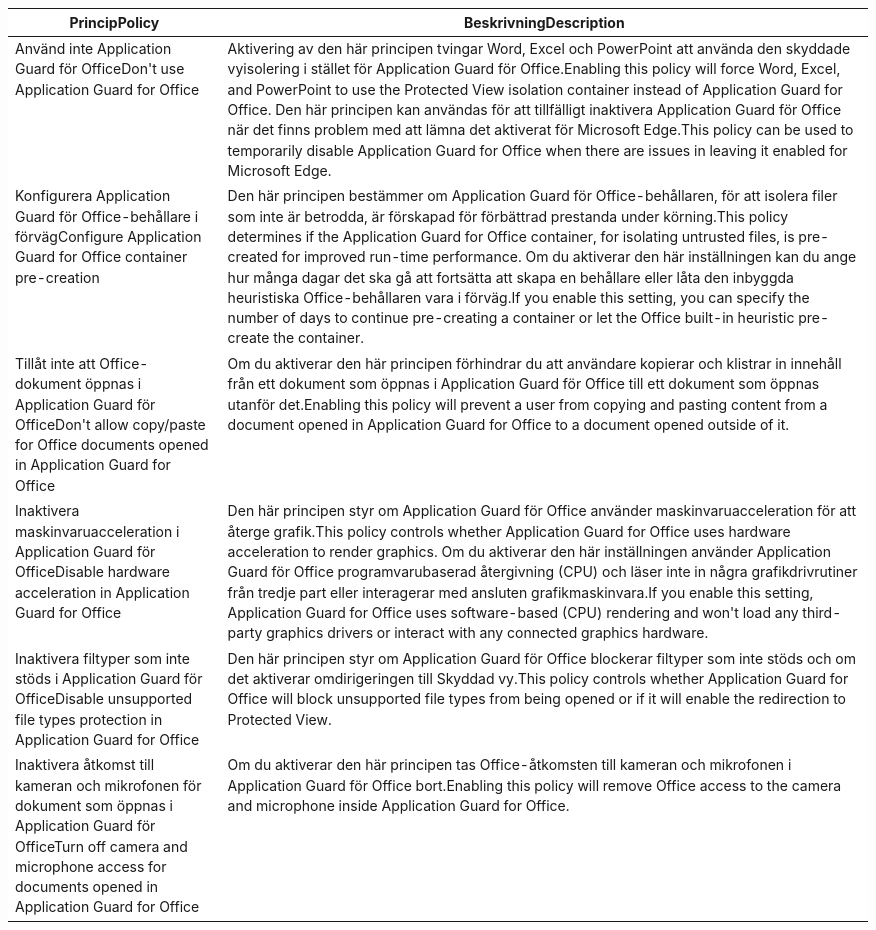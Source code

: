 |<span data-ttu-id="14053-169">Princip</span><span class="sxs-lookup"><span data-stu-id="14053-169">Policy</span></span>|<span data-ttu-id="14053-170">Beskrivning</span><span class="sxs-lookup"><span data-stu-id="14053-170">Description</span></span>|
|---|---|
|<span data-ttu-id="14053-171">Använd inte Application Guard för Office</span><span class="sxs-lookup"><span data-stu-id="14053-171">Don't use Application Guard for Office</span></span>|<span data-ttu-id="14053-172">Aktivering av den här principen tvingar Word, Excel och PowerPoint att använda den skyddade vyisolering i stället för Application Guard för Office.</span><span class="sxs-lookup"><span data-stu-id="14053-172">Enabling this policy will force Word, Excel, and PowerPoint to use the Protected View isolation container instead of Application Guard for Office.</span></span> <span data-ttu-id="14053-173">Den här principen kan användas för att tillfälligt inaktivera Application Guard för Office när det finns problem med att lämna det aktiverat för Microsoft Edge.</span><span class="sxs-lookup"><span data-stu-id="14053-173">This policy can be used to temporarily disable Application Guard for Office when there are issues in leaving it enabled for Microsoft Edge.</span></span>|
|<span data-ttu-id="14053-174">Konfigurera Application Guard för Office-behållare i förväg</span><span class="sxs-lookup"><span data-stu-id="14053-174">Configure Application Guard for Office container pre-creation</span></span>|<span data-ttu-id="14053-175">Den här principen bestämmer om Application Guard för Office-behållaren, för att isolera filer som inte är betrodda, är förskapad för förbättrad prestanda under körning.</span><span class="sxs-lookup"><span data-stu-id="14053-175">This policy determines if the Application Guard for Office container, for isolating untrusted files, is pre-created for improved run-time performance.</span></span> <span data-ttu-id="14053-176">Om du aktiverar den här inställningen kan du ange hur många dagar det ska gå att fortsätta att skapa en behållare eller låta den inbyggda heuristiska Office-behållaren vara i förväg.</span><span class="sxs-lookup"><span data-stu-id="14053-176">If you enable this setting, you can specify the number of days to continue pre-creating a container or let the Office built-in heuristic pre-create the container.</span></span>
|<span data-ttu-id="14053-177">Tillåt inte att Office-dokument öppnas i Application Guard för Office</span><span class="sxs-lookup"><span data-stu-id="14053-177">Don't allow copy/paste for Office documents opened in Application Guard for Office</span></span>|<span data-ttu-id="14053-178">Om du aktiverar den här principen förhindrar du att användare kopierar och klistrar in innehåll från ett dokument som öppnas i Application Guard för Office till ett dokument som öppnas utanför det.</span><span class="sxs-lookup"><span data-stu-id="14053-178">Enabling this policy will prevent a user from copying and pasting content from a document opened in Application Guard for Office to a document opened outside of it.</span></span>|
|<span data-ttu-id="14053-179">Inaktivera maskinvaruacceleration i Application Guard för Office</span><span class="sxs-lookup"><span data-stu-id="14053-179">Disable hardware acceleration in Application Guard for Office</span></span>|<span data-ttu-id="14053-180">Den här principen styr om Application Guard för Office använder maskinvaruacceleration för att återge grafik.</span><span class="sxs-lookup"><span data-stu-id="14053-180">This policy controls whether Application Guard for Office uses hardware acceleration to render graphics.</span></span> <span data-ttu-id="14053-181">Om du aktiverar den här inställningen använder Application Guard för Office programvarubaserad återgivning (CPU) och läser inte in några grafikdrivrutiner från tredje part eller interagerar med ansluten grafikmaskinvara.</span><span class="sxs-lookup"><span data-stu-id="14053-181">If you enable this setting, Application Guard for Office uses software-based (CPU) rendering and won't load any third-party graphics drivers or interact with any connected graphics hardware.</span></span>
|<span data-ttu-id="14053-182">Inaktivera filtyper som inte stöds i Application Guard för Office</span><span class="sxs-lookup"><span data-stu-id="14053-182">Disable unsupported file types protection in Application Guard for Office</span></span>|<span data-ttu-id="14053-183">Den här principen styr om Application Guard för Office blockerar filtyper som inte stöds och om det aktiverar omdirigeringen till Skyddad vy.</span><span class="sxs-lookup"><span data-stu-id="14053-183">This policy controls whether Application Guard for Office will block unsupported file types from being opened or if it will enable the redirection to Protected View.</span></span>
|<span data-ttu-id="14053-184">Inaktivera åtkomst till kameran och mikrofonen för dokument som öppnas i Application Guard för Office</span><span class="sxs-lookup"><span data-stu-id="14053-184">Turn off camera and microphone access for documents opened in Application Guard for Office</span></span>|<span data-ttu-id="14053-185">Om du aktiverar den här principen tas Office-åtkomsten till kameran och mikrofonen i Application Guard för Office bort.</span><span class="sxs-lookup"><span data-stu-id="14053-185">Enabling this policy will remove Office access to the camera and microphone inside Application Guard for Office.</span></span>|